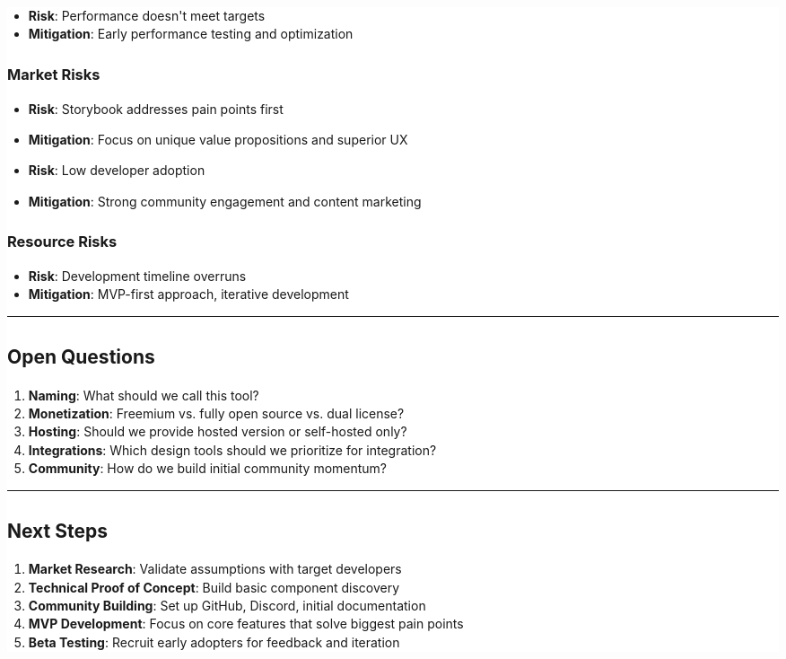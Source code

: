 - **Risk**: Performance doesn't meet targets
- **Mitigation**: Early performance testing and optimization

### Market Risks
- **Risk**: Storybook addresses pain points first
- **Mitigation**: Focus on unique value propositions and superior UX

- **Risk**: Low developer adoption
- **Mitigation**: Strong community engagement and content marketing

### Resource Risks
- **Risk**: Development timeline overruns
- **Mitigation**: MVP-first approach, iterative development

---

## Open Questions

1. **Naming**: What should we call this tool?
2. **Monetization**: Freemium vs. fully open source vs. dual license?
3. **Hosting**: Should we provide hosted version or self-hosted only?
4. **Integrations**: Which design tools should we prioritize for integration?
5. **Community**: How do we build initial community momentum?

---

## Next Steps

1. **Market Research**: Validate assumptions with target developers
2. **Technical Proof of Concept**: Build basic component discovery
3. **Community Building**: Set up GitHub, Discord, initial documentation
4. **MVP Development**: Focus on core features that solve biggest pain points
5. **Beta Testing**: Recruit early adopters for feedback and iteration